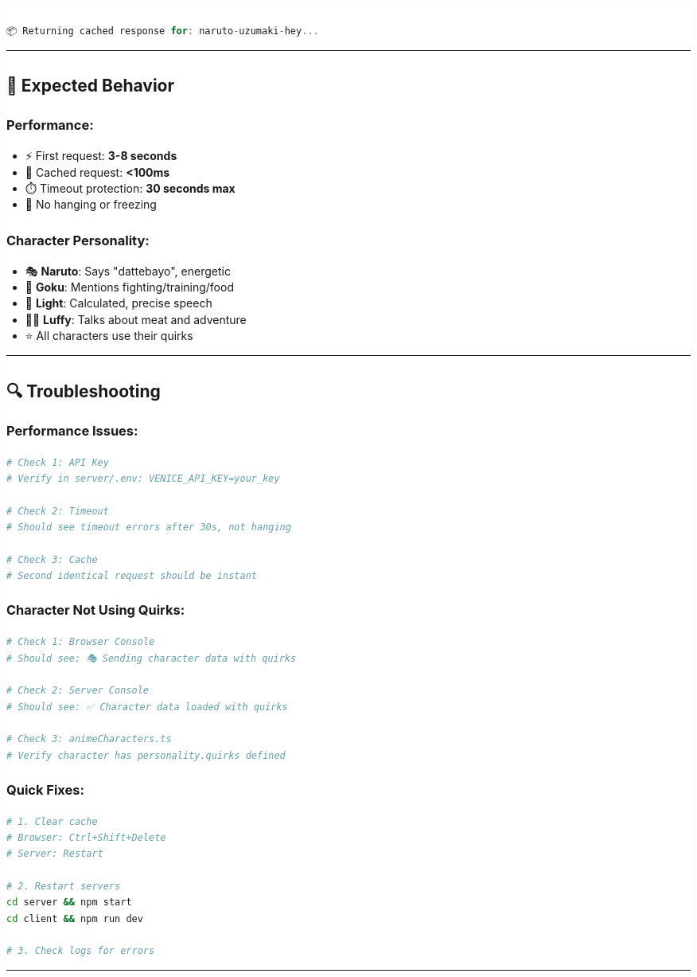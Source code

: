 ```javascript

📦 Returning cached response for: naruto-uzumaki-hey...
```

---

## 🎯 Expected Behavior

### Performance:
- ⚡ First request: **3-8 seconds**
- 💾 Cached request: **<100ms**
- ⏱️ Timeout protection: **30 seconds max**
- 🔄 No hanging or freezing

### Character Personality:
- 🎭 **Naruto**: Says "dattebayo", energetic
- 🥋 **Goku**: Mentions fighting/training/food
- 📓 **Light**: Calculated, precise speech
- 🏴‍☠️ **Luffy**: Talks about meat and adventure
- ⭐ All characters use their quirks

---

## 🔍 Troubleshooting

### Performance Issues:
```bash
# Check 1: API Key
# Verify in server/.env: VENICE_API_KEY=your_key

# Check 2: Timeout
# Should see timeout errors after 30s, not hanging

# Check 3: Cache
# Second identical request should be instant
```

### Character Not Using Quirks:
```bash
# Check 1: Browser Console
# Should see: 🎭 Sending character data with quirks

# Check 2: Server Console
# Should see: ✅ Character data loaded with quirks

# Check 3: animeCharacters.ts
# Verify character has personality.quirks defined
```

### Quick Fixes:
```bash
# 1. Clear cache
# Browser: Ctrl+Shift+Delete
# Server: Restart

# 2. Restart servers
cd server && npm start
cd client && npm run dev

# 3. Check logs for errors
```

---